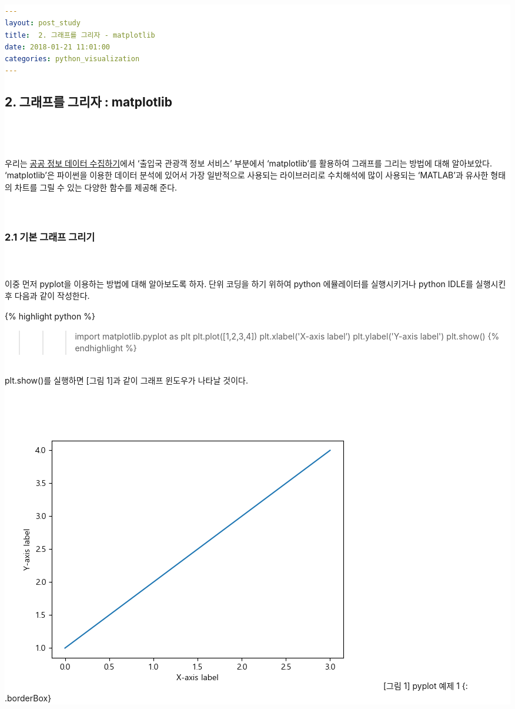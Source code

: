 ```yaml
---
layout: post_study
title:  2. 그래프를 그리자 - matplotlib
date: 2018-01-21 11:01:00
categories: python_visualization
---
```

## 2. 그래프를 그리자 : matplotlib
<br/><br/><br/>
우리는 [공공 정보 데이터 수집하기](https://ericnjennifer.github.io/python_crawling/2018/01/21/PythonCrawling_Chapt11.html)에서 ‘출입국 관광객 정보 서비스’ 부분에서 ‘matplotlib’를 활용하여 그래프를 그리는 방법에 대해 알아보았다. ‘matplotlib’은 파이썬을 이용한 데이터 분석에 있어서 가장 일반적으로 사용되는 라이브러리로 수치해석에 많이 사용되는 ‘MATLAB’과 유사한 형태의 차트를 그릴 수 있는 다양한 함수를 제공해 준다.
<br/><br/><br/>
### 2.1 기본 그래프 그리기
<br/><br/>
이중 먼저 pyplot을 이용하는 방법에 대해 알아보도록 하자. 단위 코딩을 하기 위하여 python 에뮬레이터를 실행시키거나 python IDLE를 실행시킨후 다음과 같이 작성한다.

{% highlight python %}
>>> import matplotlib.pyplot as plt
>>> plt.plot([1,2,3,4])
>>> plt.xlabel('X-axis label’)
>>> plt.ylabel('Y-axis label')
>>> plt.show()
{% endhighlight %}

<br/>
plt.show()를 실행하면 [그림 1]과 같이 그래프 윈도우가 나타날 것이다.
<br/><br/>

![](/asset/study/python_visualization/1.png)
[그림 1] pyplot 예제 1
{: .borderBox}
